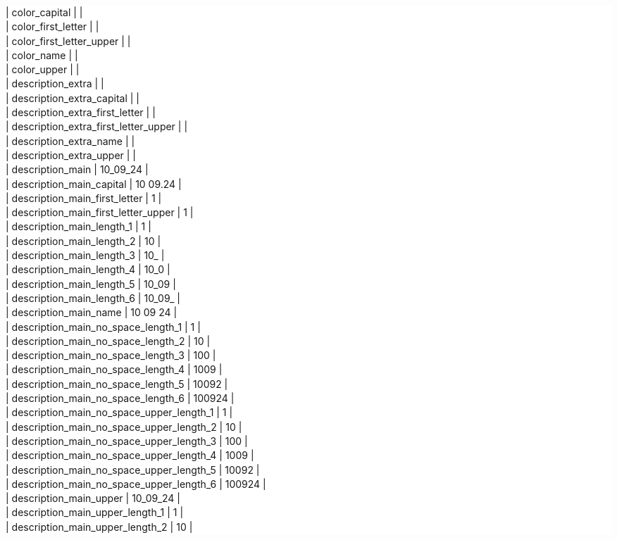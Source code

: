 | color_capital |  |  
| color_first_letter |  |  
| color_first_letter_upper |  |  
| color_name |  |  
| color_upper |  |  
| description_extra |  |  
| description_extra_capital |  |  
| description_extra_first_letter |  |  
| description_extra_first_letter_upper |  |  
| description_extra_name |  |  
| description_extra_upper |  |  
| description_main | 10_09_24 |  
| description_main_capital | 10 09.24 |  
| description_main_first_letter | 1 |  
| description_main_first_letter_upper | 1 |  
| description_main_length_1 | 1 |  
| description_main_length_2 | 10 |  
| description_main_length_3 | 10_ |  
| description_main_length_4 | 10_0 |  
| description_main_length_5 | 10_09 |  
| description_main_length_6 | 10_09_ |  
| description_main_name | 10 09 24 |  
| description_main_no_space_length_1 | 1 |  
| description_main_no_space_length_2 | 10 |  
| description_main_no_space_length_3 | 100 |  
| description_main_no_space_length_4 | 1009 |  
| description_main_no_space_length_5 | 10092 |  
| description_main_no_space_length_6 | 100924 |  
| description_main_no_space_upper_length_1 | 1 |  
| description_main_no_space_upper_length_2 | 10 |  
| description_main_no_space_upper_length_3 | 100 |  
| description_main_no_space_upper_length_4 | 1009 |  
| description_main_no_space_upper_length_5 | 10092 |  
| description_main_no_space_upper_length_6 | 100924 |  
| description_main_upper | 10_09_24 |  
| description_main_upper_length_1 | 1 |  
| description_main_upper_length_2 | 10 |  